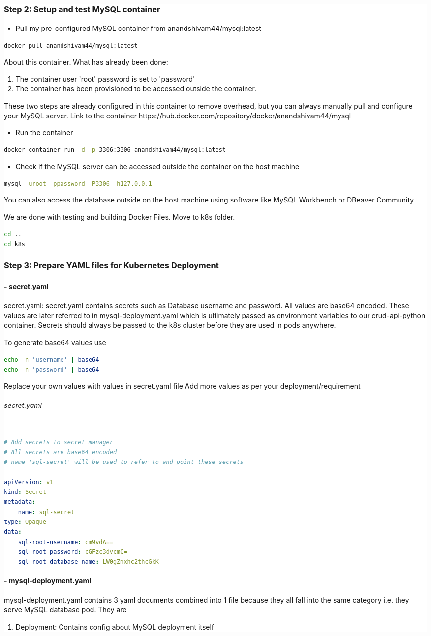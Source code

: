 ### Step 2: Setup and test MySQL container
 - Pull my pre-configured MySQL container from anandshivam44/mysql:latest
```bash
docker pull anandshivam44/mysql:latest
```
About this container. What has already been done:
 1) The container user 'root' password is set to 'password'
 2) The container has been provisioned to be accessed outside the container.

These two steps are already configured in this container to remove overhead, but you can always manually pull and configure your MySQL server.
Link to the container https://hub.docker.com/repository/docker/anandshivam44/mysql
 - Run the container
```bash
docker container run -d -p 3306:3306 anandshivam44/mysql:latest
```
 - Check if the MySQL server can be accessed outside the container on the host machine
```bash
mysql -uroot -ppassword -P3306 -h127.0.0.1 
```
You can also access the database outside on the host machine using software like MySQL Workbench or DBeaver Community

We are done with testing and building Docker Files. Move to k8s folder.
```bash
cd ..
cd k8s
```

### Step 3: Prepare YAML files for Kubernetes Deployment
#### - secret.yaml
secret.yaml: secret.yaml contains secrets such as Database username and password. All values are base64 encoded. These values are later referred to in mysql-deployment.yaml which is ultimately passed as environment variables to our crud-api-python container. Secrets should always be passed to the k8s cluster before they are used in pods anywhere.

To generate base64 values use
```bash
echo -n 'username' | base64
echo -n 'password' | base64
```
Replace your own values with values in secret.yaml file
Add more values as per your deployment/requirement
<br/>
###### secret.yaml
```yaml

# Add secrets to secret manager
# All secrets are base64 encoded
# name 'sql-secret' will be used to refer to and point these secrets

apiVersion: v1
kind: Secret
metadata:
    name: sql-secret
type: Opaque
data:
    sql-root-username: cm9vdA==
    sql-root-password: cGFzc3dvcmQ=
    sql-root-database-name: LW0gZmxhc2thcGkK
```
#### - mysql-deployment.yaml
mysql-deployment.yaml contains 3 yaml documents combined into 1 file because they all fall into the same category i.e. they serve MySQL database pod. They are 
 1) Deployment: Contains config about MySQL deployment itself